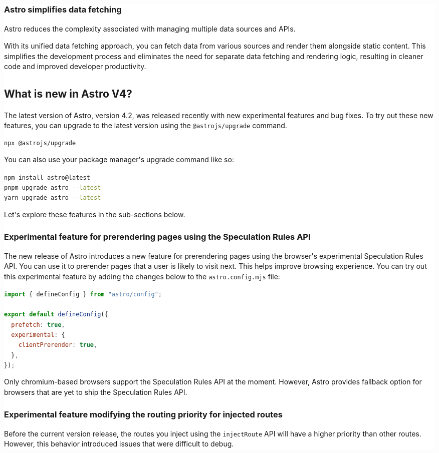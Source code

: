 ### Astro simplifies data fetching

Astro reduces the complexity associated with managing multiple data sources and APIs.

With its unified data fetching approach, you can fetch data from various sources and render them alongside static content. This simplifies the development process and eliminates the need for separate data fetching and rendering logic, resulting in cleaner code and improved developer productivity.

## What is new in Astro V4?

The latest version of Astro, version 4.2, was released recently with new experimental features and bug fixes. To try out these new features, you can upgrade to the latest version using the `@astrojs/upgrade` command.

```sh
npx @astrojs/upgrade
```

You can also use your package manager's upgrade command like so:

```sh
npm install astro@latest
pnpm upgrade astro --latest
yarn upgrade astro --latest
```

Let's explore these features in the sub-sections below.

### Experimental feature for prerendering pages using the Speculation Rules API

The new release of Astro introduces a new feature for prerendering pages using the browser's experimental Speculation Rules API. You can use it to prerender pages that a user is likely to visit next. This helps improve browsing experience. You can try out this experimental feature by adding the changes below to the `astro.config.mjs` file:

```js
import { defineConfig } from "astro/config";

export default defineConfig({
  prefetch: true,
  experimental: {
    clientPrerender: true,
  },
});
```

Only chromium-based browsers support the Speculation Rules API at the moment. However, Astro provides fallback option for browsers that are yet to ship the Speculation Rules API.

### Experimental feature modifying the routing priority for injected routes

Before the current version release, the routes you inject using the `injectRoute` API will have a higher priority than other routes. However, this behavior introduced issues that were difficult to debug.
